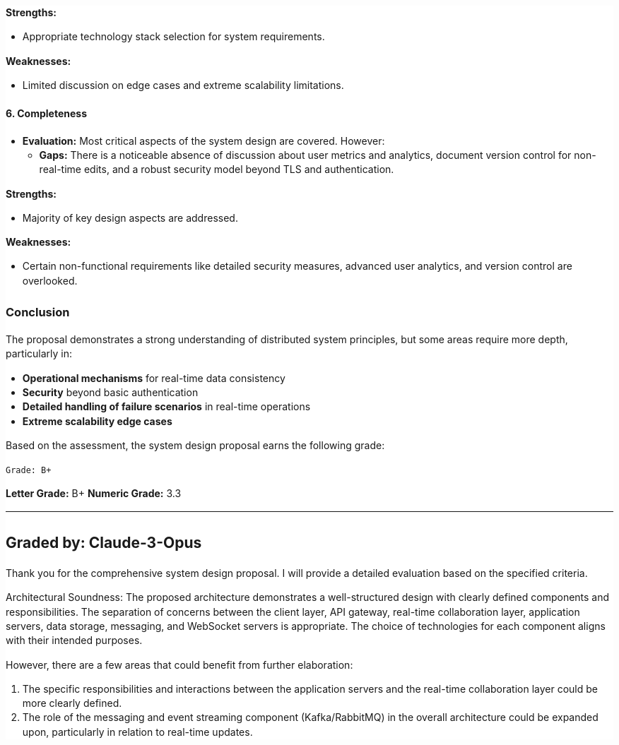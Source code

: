**Strengths:**
  - Appropriate technology stack selection for system requirements.

**Weaknesses:**
  - Limited discussion on edge cases and extreme scalability limitations.

#### 6. **Completeness**
- **Evaluation:** Most critical aspects of the system design are covered. However:
  - **Gaps:** There is a noticeable absence of discussion about user metrics and analytics, document version control for non-real-time edits, and a robust security model beyond TLS and authentication.

**Strengths:**
  - Majority of key design aspects are addressed.

**Weaknesses:**
  - Certain non-functional requirements like detailed security measures, advanced user analytics, and version control are overlooked.

### Conclusion

The proposal demonstrates a strong understanding of distributed system principles, but some areas require more depth, particularly in:

- **Operational mechanisms** for real-time data consistency
- **Security** beyond basic authentication
- **Detailed handling of failure scenarios** in real-time operations
- **Extreme scalability edge cases**

Based on the assessment, the system design proposal earns the following grade:

```
Grade: B+
```

**Letter Grade:** B+
**Numeric Grade:** 3.3

---

## Graded by: Claude-3-Opus

Thank you for the comprehensive system design proposal. I will provide a detailed evaluation based on the specified criteria.

Architectural Soundness:
The proposed architecture demonstrates a well-structured design with clearly defined components and responsibilities. The separation of concerns between the client layer, API gateway, real-time collaboration layer, application servers, data storage, messaging, and WebSocket servers is appropriate. The choice of technologies for each component aligns with their intended purposes.

However, there are a few areas that could benefit from further elaboration:
1. The specific responsibilities and interactions between the application servers and the real-time collaboration layer could be more clearly defined.
2. The role of the messaging and event streaming component (Kafka/RabbitMQ) in the overall architecture could be expanded upon, particularly in relation to real-time updates.
